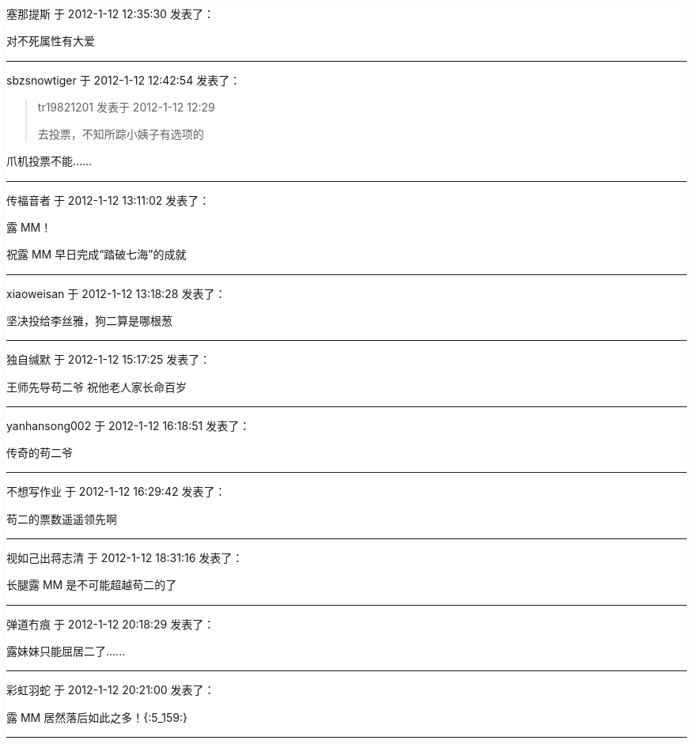 塞那提斯 于 2012-1-12 12:35:30 发表了：

对不死属性有大爱

---

sbzsnowtiger 于 2012-1-12 12:42:54 发表了：

> tr19821201 发表于 2012-1-12 12:29
>
> 去投票，不知所踪小姨子有选项的

爪机投票不能……

---

传福音者 于 2012-1-12 13:11:02 发表了：

露 MM！

祝露 MM 早日完成“踏破七海”的成就

---

xiaoweisan 于 2012-1-12 13:18:28 发表了：

坚决投给李丝雅，狗二算是哪根葱

---

独自缄默 于 2012-1-12 15:17:25 发表了：

王师先导苟二爷 祝他老人家长命百岁

---

yanhansong002 于 2012-1-12 16:18:51 发表了：

传奇的苟二爷

---

不想写作业 于 2012-1-12 16:29:42 发表了：

苟二的票数遥遥领先啊

---

视如己出蒋志清 于 2012-1-12 18:31:16 发表了：

长腿露 MM 是不可能超越苟二的了

---

弹道冇痕 于 2012-1-12 20:18:29 发表了：

露妹妹只能屈居二了......

---

彩虹羽蛇 于 2012-1-12 20:21:00 发表了：

露 MM 居然落后如此之多！{:5_159:}

---